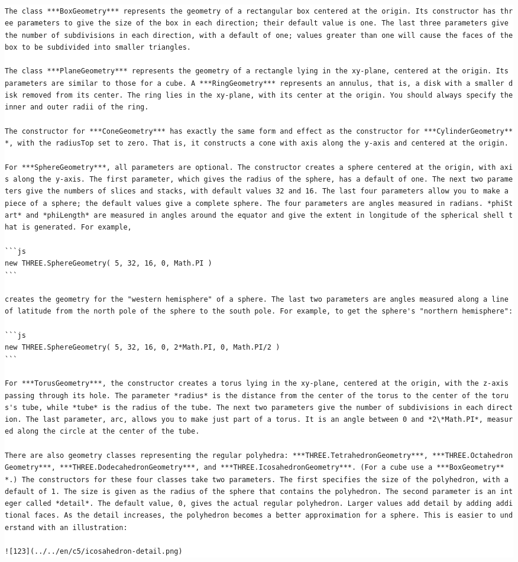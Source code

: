     The class ***BoxGeometry*** represents the geometry of a rectangular box centered at the origin. Its constructor has three parameters to give the size of the box in each direction; their default value is one. The last three parameters give the number of subdivisions in each direction, with a default of one; values greater than one will cause the faces of the box to be subdivided into smaller triangles.

    The class ***PlaneGeometry*** represents the geometry of a rectangle lying in the xy-plane, centered at the origin. Its parameters are similar to those for a cube. A ***RingGeometry*** represents an annulus, that is, a disk with a smaller disk removed from its center. The ring lies in the xy-plane, with its center at the origin. You should always specify the inner and outer radii of the ring.

    The constructor for ***ConeGeometry*** has exactly the same form and effect as the constructor for ***CylinderGeometry***, with the radiusTop set to zero. That is, it constructs a cone with axis along the y-axis and centered at the origin.

    For ***SphereGeometry***, all parameters are optional. The constructor creates a sphere centered at the origin, with axis along the y-axis. The first parameter, which gives the radius of the sphere, has a default of one. The next two parameters give the numbers of slices and stacks, with default values 32 and 16. The last four parameters allow you to make a piece of a sphere; the default values give a complete sphere. The four parameters are angles measured in radians. *phiStart* and *phiLength* are measured in angles around the equator and give the extent in longitude of the spherical shell that is generated. For example,

    ```js
    new THREE.SphereGeometry( 5, 32, 16, 0, Math.PI )
    ```

    creates the geometry for the "western hemisphere" of a sphere. The last two parameters are angles measured along a line of latitude from the north pole of the sphere to the south pole. For example, to get the sphere's "northern hemisphere":

    ```js
    new THREE.SphereGeometry( 5, 32, 16, 0, 2*Math.PI, 0, Math.PI/2 )
    ```

    For ***TorusGeometry***, the constructor creates a torus lying in the xy-plane, centered at the origin, with the z-axis passing through its hole. The parameter *radius* is the distance from the center of the torus to the center of the torus's tube, while *tube* is the radius of the tube. The next two parameters give the number of subdivisions in each direction. The last parameter, arc, allows you to make just part of a torus. It is an angle between 0 and *2\*Math.PI*, measured along the circle at the center of the tube.

    There are also geometry classes representing the regular polyhedra: ***THREE.TetrahedronGeometry***, ***THREE.OctahedronGeometry***, ***THREE.DodecahedronGeometry***, and ***THREE.IcosahedronGeometry***. (For a cube use a ***BoxGeometry***.) The constructors for these four classes take two parameters. The first specifies the size of the polyhedron, with a default of 1. The size is given as the radius of the sphere that contains the polyhedron. The second parameter is an integer called *detail*. The default value, 0, gives the actual regular polyhedron. Larger values add detail by adding additional faces. As the detail increases, the polyhedron becomes a better approximation for a sphere. This is easier to understand with an illustration:

    ![123](../../en/c5/icosahedron-detail.png)
